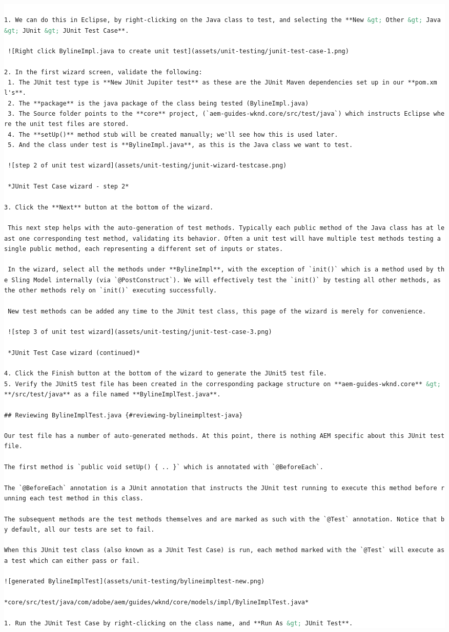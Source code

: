    ```xml

1. We can do this in Eclipse, by right-clicking on the Java class to test, and selecting the **New &gt; Other &gt; Java &gt; JUnit &gt; JUnit Test Case**.

    ![Right click BylineImpl.java to create unit test](assets/unit-testing/junit-test-case-1.png)

2. In the first wizard screen, validate the following:
    1. The JUnit test type is **New JUnit Jupiter test** as these are the JUnit Maven dependencies set up in our **pom.xml's**.
    2. The **package** is the java package of the class being tested (BylineImpl.java)
    3. The Source folder points to the **core** project, (`aem-guides-wknd.core/src/test/java`) which instructs Eclipse where the unit test files are stored.
    4. The **setUp()** method stub will be created manually; we'll see how this is used later.
    5. And the class under test is **BylineImpl.java**, as this is the Java class we want to test.

    ![step 2 of unit test wizard](assets/unit-testing/junit-wizard-testcase.png)

    *JUnit Test Case wizard - step 2*

3. Click the **Next** button at the bottom of the wizard.

    This next step helps with the auto-generation of test methods. Typically each public method of the Java class has at least one corresponding test method, validating its behavior. Often a unit test will have multiple test methods testing a single public method, each representing a different set of inputs or states.

    In the wizard, select all the methods under **BylineImpl**, with the exception of `init()` which is a method used by the Sling Model internally (via `@PostConstruct`). We will effectively test the `init()` by testing all other methods, as the other methods rely on `init()` executing successfully.

    New test methods can be added any time to the JUnit test class, this page of the wizard is merely for convenience.

    ![step 3 of unit test wizard](assets/unit-testing/junit-test-case-3.png)

    *JUnit Test Case wizard (continued)*

4. Click the Finish button at the bottom of the wizard to generate the JUnit5 test file.
5. Verify the JUnit5 test file has been created in the corresponding package structure on **aem-guides-wknd.core** &gt; **/src/test/java** as a file named **BylineImplTest.java**.

## Reviewing BylineImplTest.java {#reviewing-bylineimpltest-java}

Our test file has a number of auto-generated methods. At this point, there is nothing AEM specific about this JUnit test file.

The first method is `public void setUp() { .. }` which is annotated with `@BeforeEach`.

The `@BeforeEach` annotation is a JUnit annotation that instructs the JUnit test running to execute this method before running each test method in this class.

The subsequent methods are the test methods themselves and are marked as such with the `@Test` annotation. Notice that by default, all our tests are set to fail.

When this JUnit test class (also known as a JUnit Test Case) is run, each method marked with the `@Test` will execute as a test which can either pass or fail.

![generated BylineImplTest](assets/unit-testing/bylineimpltest-new.png)

*core/src/test/java/com/adobe/aem/guides/wknd/core/models/impl/BylineImplTest.java*

1. Run the JUnit Test Case by right-clicking on the class name, and **Run As &gt; JUnit Test**.
   ```